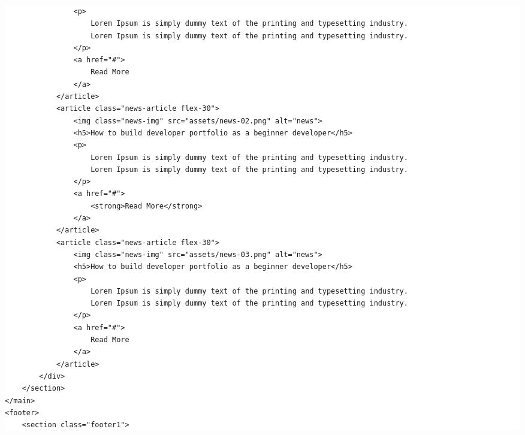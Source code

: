                     <p>
                        Lorem Ipsum is simply dummy text of the printing and typesetting industry.
                        Lorem Ipsum is simply dummy text of the printing and typesetting industry.
                    </p>
                    <a href="#">
                        Read More
                    </a>
                </article>
                <article class="news-article flex-30">
                    <img class="news-img" src="assets/news-02.png" alt="news">
                    <h5>How to build developer portfolio as a beginner developer</h5>
                    <p>
                        Lorem Ipsum is simply dummy text of the printing and typesetting industry.
                        Lorem Ipsum is simply dummy text of the printing and typesetting industry.
                    </p>
                    <a href="#">
                        <strong>Read More</strong>
                    </a>
                </article>
                <article class="news-article flex-30">
                    <img class="news-img" src="assets/news-03.png" alt="news">
                    <h5>How to build developer portfolio as a beginner developer</h5>
                    <p>
                        Lorem Ipsum is simply dummy text of the printing and typesetting industry.
                        Lorem Ipsum is simply dummy text of the printing and typesetting industry.
                    </p>
                    <a href="#">
                        Read More
                    </a>
                </article>
            </div>
        </section>  
    </main>
    <footer>
        <section class="footer1">